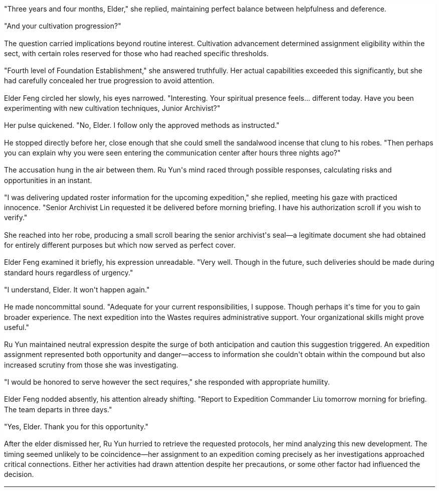 "Three years and four months, Elder," she replied, maintaining perfect balance between helpfulness and deference.

"And your cultivation progression?"

The question carried implications beyond routine interest. Cultivation advancement determined assignment eligibility within the sect, with certain roles reserved for those who had reached specific thresholds.

"Fourth level of Foundation Establishment," she answered truthfully. Her actual capabilities exceeded this significantly, but she had carefully concealed her true progression to avoid attention.

Elder Feng circled her slowly, his eyes narrowed. "Interesting. Your spiritual presence feels... different today. Have you been experimenting with new cultivation techniques, Junior Archivist?"

Her pulse quickened. "No, Elder. I follow only the approved methods as instructed."

He stopped directly before her, close enough that she could smell the sandalwood incense that clung to his robes. "Then perhaps you can explain why you were seen entering the communication center after hours three nights ago?"

The accusation hung in the air between them. Ru Yun's mind raced through possible responses, calculating risks and opportunities in an instant.

"I was delivering updated roster information for the upcoming expedition," she replied, meeting his gaze with practiced innocence. "Senior Archivist Lin requested it be delivered before morning briefing. I have his authorization scroll if you wish to verify."

She reached into her robe, producing a small scroll bearing the senior archivist's seal—a legitimate document she had obtained for entirely different purposes but which now served as perfect cover.

Elder Feng examined it briefly, his expression unreadable. "Very well. Though in the future, such deliveries should be made during standard hours regardless of urgency."

"I understand, Elder. It won't happen again."

He made noncommittal sound. "Adequate for your current responsibilities, I suppose. Though perhaps it's time for you to gain broader experience. The next expedition into the Wastes requires administrative support. Your organizational skills might prove useful."

Ru Yun maintained neutral expression despite the surge of both anticipation and caution this suggestion triggered. An expedition assignment represented both opportunity and danger—access to information she couldn't obtain within the compound but also increased scrutiny from those she was investigating.

"I would be honored to serve however the sect requires," she responded with appropriate humility.

Elder Feng nodded absently, his attention already shifting. "Report to Expedition Commander Liu tomorrow morning for briefing. The team departs in three days."

"Yes, Elder. Thank you for this opportunity."

After the elder dismissed her, Ru Yun hurried to retrieve the requested protocols, her mind analyzing this new development. The timing seemed unlikely to be coincidence—her assignment to an expedition coming precisely as her investigations approached critical connections. Either her activities had drawn attention despite her precautions, or some other factor had influenced the decision.

---
